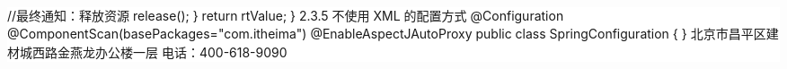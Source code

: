 //最终通知：释放资源
release();
}
return rtValue; }
2.3.5 不使用 XML 的配置方式
@Configuration
@ComponentScan(basePackages="com.itheima")
@EnableAspectJAutoProxy
public class SpringConfiguration {
}
北京市昌平区建材城西路金燕龙办公楼一层 电话：400-618-9090
